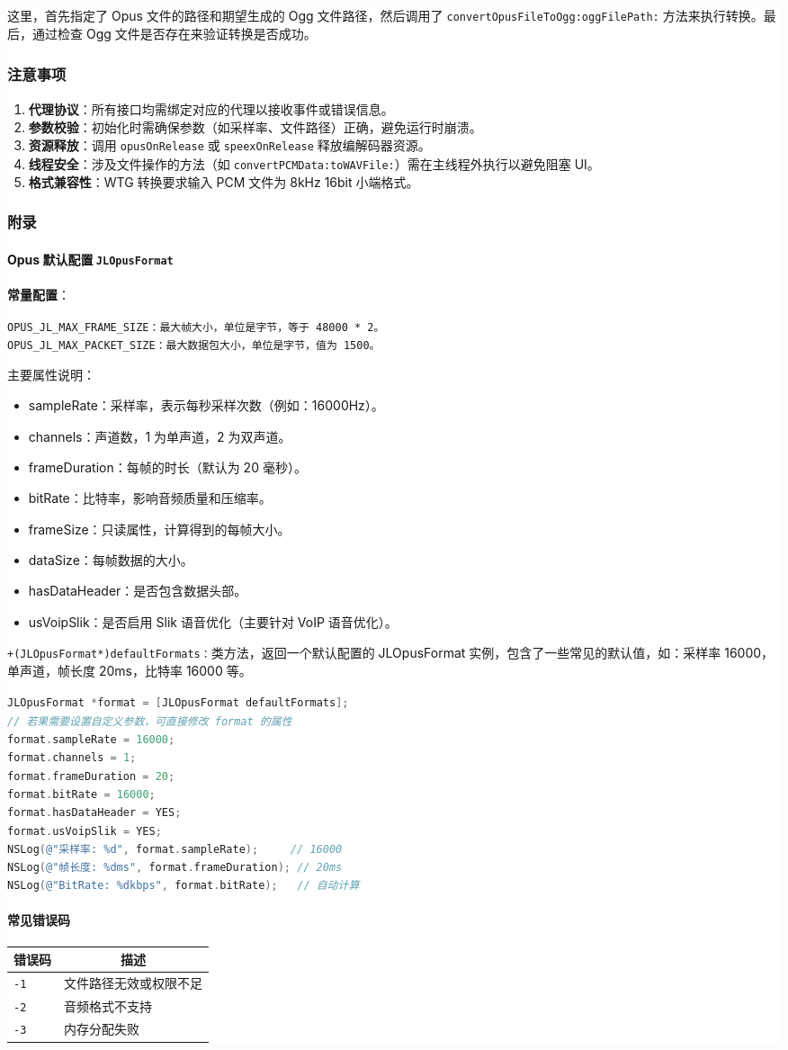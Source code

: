 这里，首先指定了 Opus 文件的路径和期望生成的 Ogg 文件路径，然后调用了 `convertOpusFileToOgg:oggFilePath:` 方法来执行转换。最后，通过检查 Ogg 文件是否存在来验证转换是否成功。

### **注意事项**  

1. **代理协议**：所有接口均需绑定对应的代理以接收事件或错误信息。  
2. **参数校验**：初始化时需确保参数（如采样率、文件路径）正确，避免运行时崩溃。  
3. **资源释放**：调用 `opusOnRelease` 或 `speexOnRelease` 释放编解码器资源。  
4. **线程安全**：涉及文件操作的方法（如 `convertPCMData:toWAVFile:`）需在主线程外执行以避免阻塞 UI。  
5. **格式兼容性**：WTG 转换要求输入 PCM 文件为 8kHz 16bit 小端格式。  


### **附录**  
#### **Opus 默认配置 `JLOpusFormat`**  

**常量配置**：
```
OPUS_JL_MAX_FRAME_SIZE：最大帧大小，单位是字节，等于 48000 * 2。
OPUS_JL_MAX_PACKET_SIZE：最大数据包大小，单位是字节，值为 1500。
```
主要属性说明：

- sampleRate：采样率，表示每秒采样次数（例如：16000Hz）。

- channels：声道数，1 为单声道，2 为双声道。

- frameDuration：每帧的时长（默认为 20 毫秒）。

- bitRate：比特率，影响音频质量和压缩率。

- frameSize：只读属性，计算得到的每帧大小。

- dataSize：每帧数据的大小。

- hasDataHeader：是否包含数据头部。

- usVoipSlik：是否启用 Slik 语音优化（主要针对 VoIP 语音优化）。

`+(JLOpusFormat*)defaultFormats：`类方法，返回一个默认配置的 JLOpusFormat 实例，包含了一些常见的默认值，如：采样率 16000，单声道，帧长度 20ms，比特率 16000 等。

```objective-c
JLOpusFormat *format = [JLOpusFormat defaultFormats];
// 若果需要设置自定义参数，可直接修改 format 的属性
format.sampleRate = 16000;
format.channels = 1;
format.frameDuration = 20;
format.bitRate = 16000;
format.hasDataHeader = YES;
format.usVoipSlik = YES;
NSLog(@"采样率: %d", format.sampleRate);     // 16000  
NSLog(@"帧长度: %dms", format.frameDuration); // 20ms  
NSLog(@"BitRate: %dkbps", format.bitRate);   // 自动计算  
```

#### **常见错误码**  
| 错误码 | 描述                   |
| ------ | ---------------------- |
| `-1`   | 文件路径无效或权限不足 |
| `-2`   | 音频格式不支持         |
| `-3`   | 内存分配失败           |

